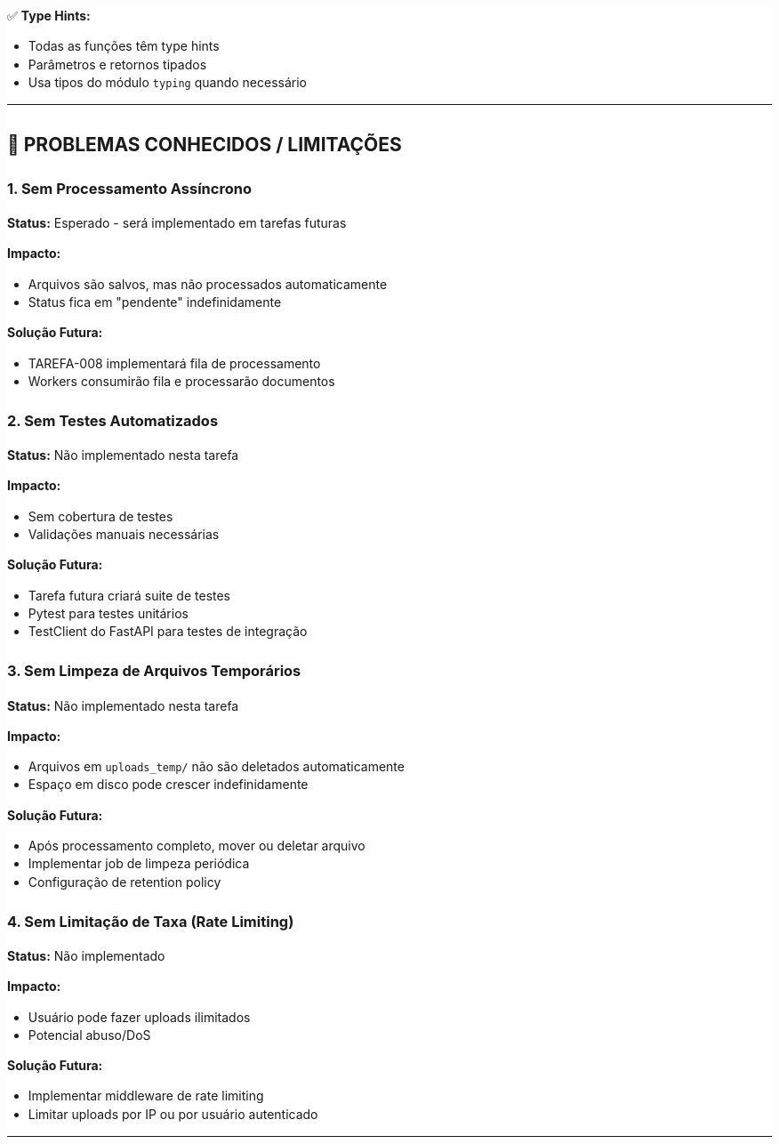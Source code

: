 ✅ **Type Hints:**
- Todas as funções têm type hints
- Parâmetros e retornos tipados
- Usa tipos do módulo `typing` quando necessário

---

## 🐛 PROBLEMAS CONHECIDOS / LIMITAÇÕES

### 1. Sem Processamento Assíncrono
**Status:** Esperado - será implementado em tarefas futuras

**Impacto:**
- Arquivos são salvos, mas não processados automaticamente
- Status fica em "pendente" indefinidamente

**Solução Futura:**
- TAREFA-008 implementará fila de processamento
- Workers consumirão fila e processarão documentos

### 2. Sem Testes Automatizados
**Status:** Não implementado nesta tarefa

**Impacto:**
- Sem cobertura de testes
- Validações manuais necessárias

**Solução Futura:**
- Tarefa futura criará suite de testes
- Pytest para testes unitários
- TestClient do FastAPI para testes de integração

### 3. Sem Limpeza de Arquivos Temporários
**Status:** Não implementado nesta tarefa

**Impacto:**
- Arquivos em `uploads_temp/` não são deletados automaticamente
- Espaço em disco pode crescer indefinidamente

**Solução Futura:**
- Após processamento completo, mover ou deletar arquivo
- Implementar job de limpeza periódica
- Configuração de retention policy

### 4. Sem Limitação de Taxa (Rate Limiting)
**Status:** Não implementado

**Impacto:**
- Usuário pode fazer uploads ilimitados
- Potencial abuso/DoS

**Solução Futura:**
- Implementar middleware de rate limiting
- Limitar uploads por IP ou por usuário autenticado

---